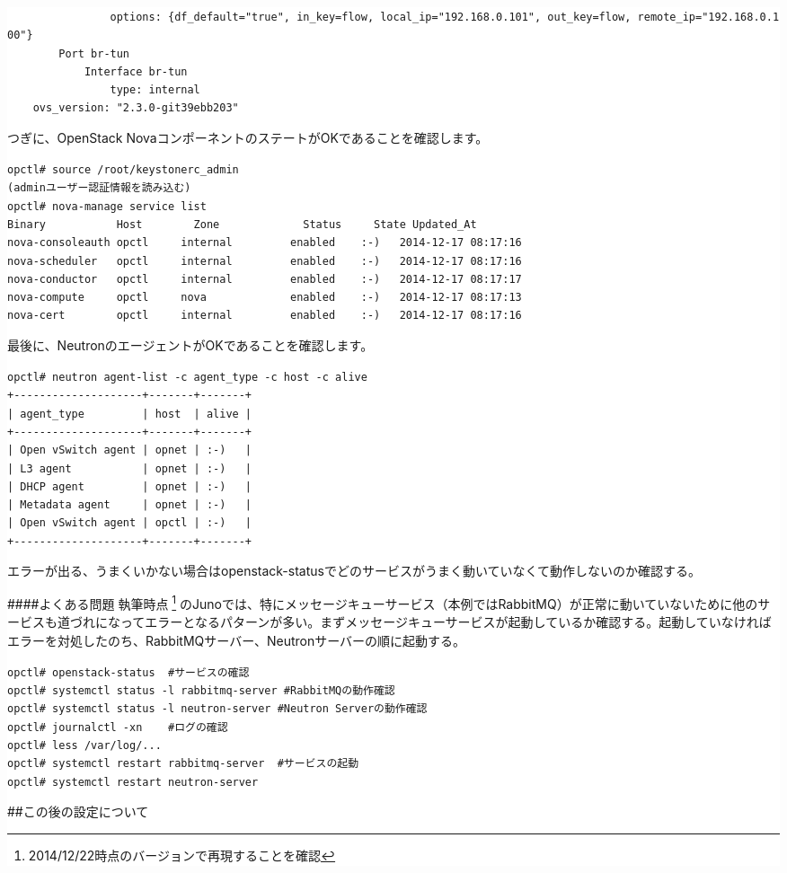 ````
                options: {df_default="true", in_key=flow, local_ip="192.168.0.101", out_key=flow, remote_ip="192.168.0.100"}
        Port br-tun
            Interface br-tun
                type: internal
    ovs_version: "2.3.0-git39ebb203"
````

つぎに、OpenStack NovaコンポーネントのステートがOKであることを確認します。

````
opctl# source /root/keystonerc_admin
(adminユーザー認証情報を読み込む)
opctl# nova-manage service list
Binary           Host        Zone             Status     State Updated_At
nova-consoleauth opctl     internal         enabled    :-)   2014-12-17 08:17:16
nova-scheduler   opctl     internal         enabled    :-)   2014-12-17 08:17:16
nova-conductor   opctl     internal         enabled    :-)   2014-12-17 08:17:17
nova-compute     opctl     nova             enabled    :-)   2014-12-17 08:17:13
nova-cert        opctl     internal         enabled    :-)   2014-12-17 08:17:16
````

最後に、NeutronのエージェントがOKであることを確認します。

````
opctl# neutron agent-list -c agent_type -c host -c alive
+--------------------+-------+-------+
| agent_type         | host  | alive |
+--------------------+-------+-------+
| Open vSwitch agent | opnet | :-)   |
| L3 agent           | opnet | :-)   |
| DHCP agent         | opnet | :-)   |
| Metadata agent     | opnet | :-)   |
| Open vSwitch agent | opctl | :-)   |
+--------------------+-------+-------+
````

エラーが出る、うまくいかない場合はopenstack-statusでどのサービスがうまく動いていなくて動作しないのか確認する。

####よくある問題
執筆時点 [^1] のJunoでは、特にメッセージキューサービス（本例ではRabbitMQ）が正常に動いていないために他のサービスも道づれになってエラーとなるパターンが多い。まずメッセージキューサービスが起動しているか確認する。起動していなければエラーを対処したのち、RabbitMQサーバー、Neutronサーバーの順に起動する。

````
opctl# openstack-status  #サービスの確認
opctl# systemctl status -l rabbitmq-server #RabbitMQの動作確認
opctl# systemctl status -l neutron-server #Neutron Serverの動作確認
opctl# journalctl -xn    #ログの確認
opctl# less /var/log/...
opctl# systemctl restart rabbitmq-server  #サービスの起動
opctl# systemctl restart neutron-server
````

[^1]: 2014/12/22時点のバージョンで再現することを確認


##この後の設定について
